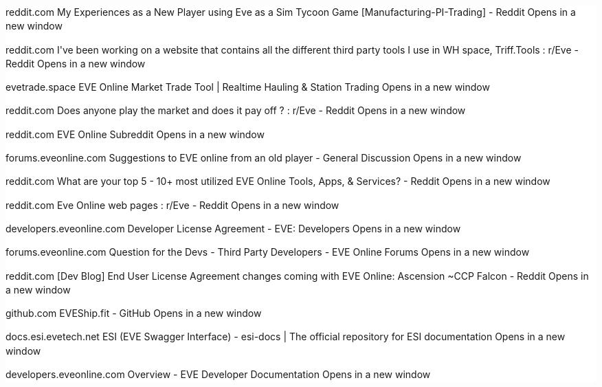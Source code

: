reddit.com
My Experiences as a New Player using Eve as a Sim Tycoon Game [Manufacturing-PI-Trading] - Reddit
Opens in a new window

reddit.com
I've been working on a website that contains all the different third party tools I use in WH space, Triff.Tools : r/Eve - Reddit
Opens in a new window

evetrade.space
EVE Online Market Trade Tool | Realtime Hauling & Station Trading
Opens in a new window

reddit.com
Does anyone play the market and does it pay off ? : r/Eve - Reddit
Opens in a new window

reddit.com
EVE Online Subreddit
Opens in a new window

forums.eveonline.com
Suggestions to EVE online from an old player - General Discussion
Opens in a new window

reddit.com
What are your top 5 - 10+ most utilized EVE Online Tools, Apps, & Services? - Reddit
Opens in a new window

reddit.com
Eve Online web pages : r/Eve - Reddit
Opens in a new window

developers.eveonline.com
Developer License Agreement - EVE: Developers
Opens in a new window

forums.eveonline.com
Question for the Devs - Third Party Developers - EVE Online Forums
Opens in a new window

reddit.com
[Dev Blog] End User License Agreement changes coming with EVE Online: Ascension ~CCP Falcon - Reddit
Opens in a new window

github.com
EVEShip.fit - GitHub
Opens in a new window

docs.esi.evetech.net
ESI (EVE Swagger Interface) - esi-docs | The official repository for ESI documentation
Opens in a new window

developers.eveonline.com
Overview - EVE Developer Documentation
Opens in a new window
